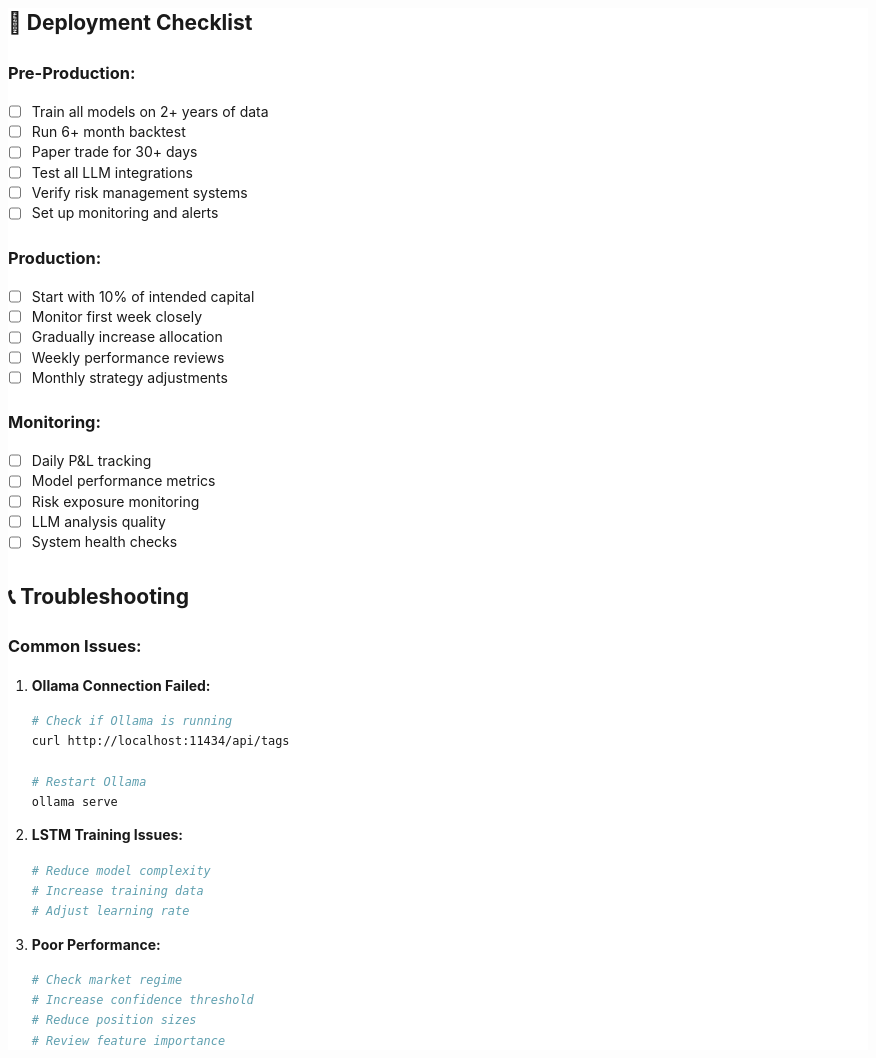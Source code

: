 ## 🚀 Deployment Checklist

### **Pre-Production:**
- [ ] Train all models on 2+ years of data
- [ ] Run 6+ month backtest
- [ ] Paper trade for 30+ days
- [ ] Test all LLM integrations
- [ ] Verify risk management systems
- [ ] Set up monitoring and alerts

### **Production:**
- [ ] Start with 10% of intended capital
- [ ] Monitor first week closely
- [ ] Gradually increase allocation
- [ ] Weekly performance reviews
- [ ] Monthly strategy adjustments

### **Monitoring:**
- [ ] Daily P&L tracking
- [ ] Model performance metrics
- [ ] Risk exposure monitoring
- [ ] LLM analysis quality
- [ ] System health checks

## 📞 Troubleshooting

### **Common Issues:**

1. **Ollama Connection Failed:**
   ```bash
   # Check if Ollama is running
   curl http://localhost:11434/api/tags
   
   # Restart Ollama
   ollama serve
   ```

2. **LSTM Training Issues:**
   ```python
   # Reduce model complexity
   # Increase training data
   # Adjust learning rate
   ```

3. **Poor Performance:**
   ```python
   # Check market regime
   # Increase confidence threshold
   # Reduce position sizes
   # Review feature importance
   ```
